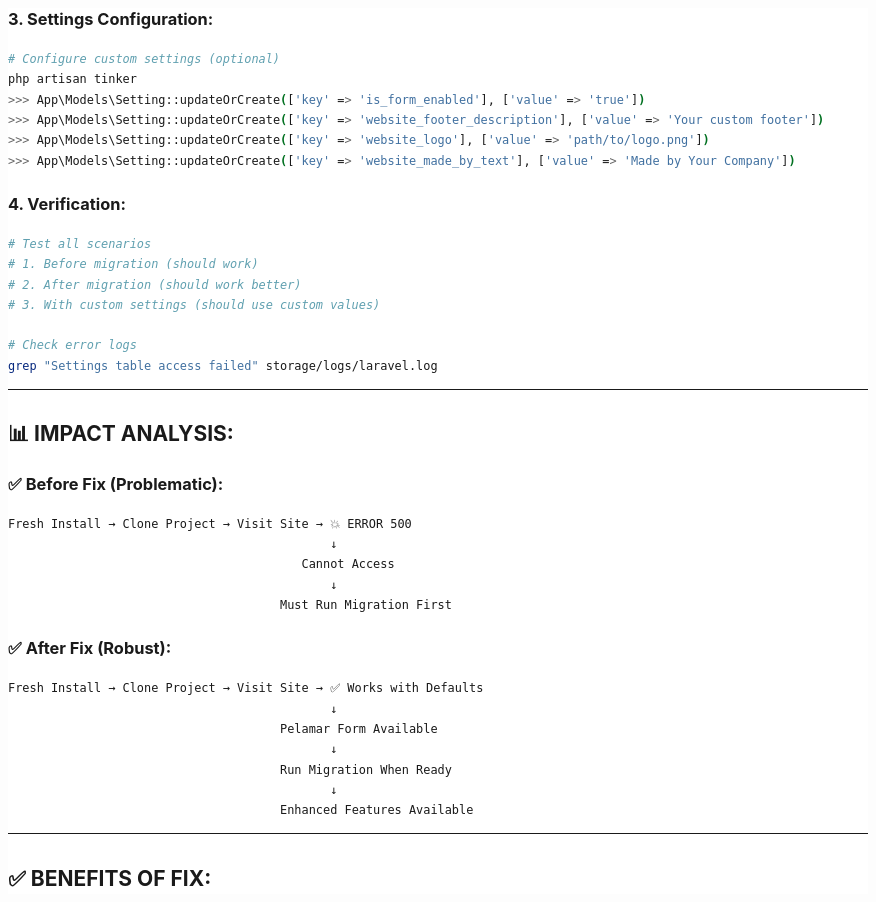 ### **3. Settings Configuration:**
```bash
# Configure custom settings (optional)
php artisan tinker
>>> App\Models\Setting::updateOrCreate(['key' => 'is_form_enabled'], ['value' => 'true'])
>>> App\Models\Setting::updateOrCreate(['key' => 'website_footer_description'], ['value' => 'Your custom footer'])
>>> App\Models\Setting::updateOrCreate(['key' => 'website_logo'], ['value' => 'path/to/logo.png'])
>>> App\Models\Setting::updateOrCreate(['key' => 'website_made_by_text'], ['value' => 'Made by Your Company'])
```

### **4. Verification:**
```bash
# Test all scenarios
# 1. Before migration (should work)
# 2. After migration (should work better)
# 3. With custom settings (should use custom values)

# Check error logs
grep "Settings table access failed" storage/logs/laravel.log
```

---

## 📊 **IMPACT ANALYSIS:**

### **✅ Before Fix (Problematic):**
```
Fresh Install → Clone Project → Visit Site → 💥 ERROR 500
                                             ↓
                                         Cannot Access
                                             ↓
                                      Must Run Migration First
```

### **✅ After Fix (Robust):**
```
Fresh Install → Clone Project → Visit Site → ✅ Works with Defaults
                                             ↓
                                      Pelamar Form Available
                                             ↓
                                      Run Migration When Ready
                                             ↓
                                      Enhanced Features Available
```

---

## ✅ **BENEFITS OF FIX:**
